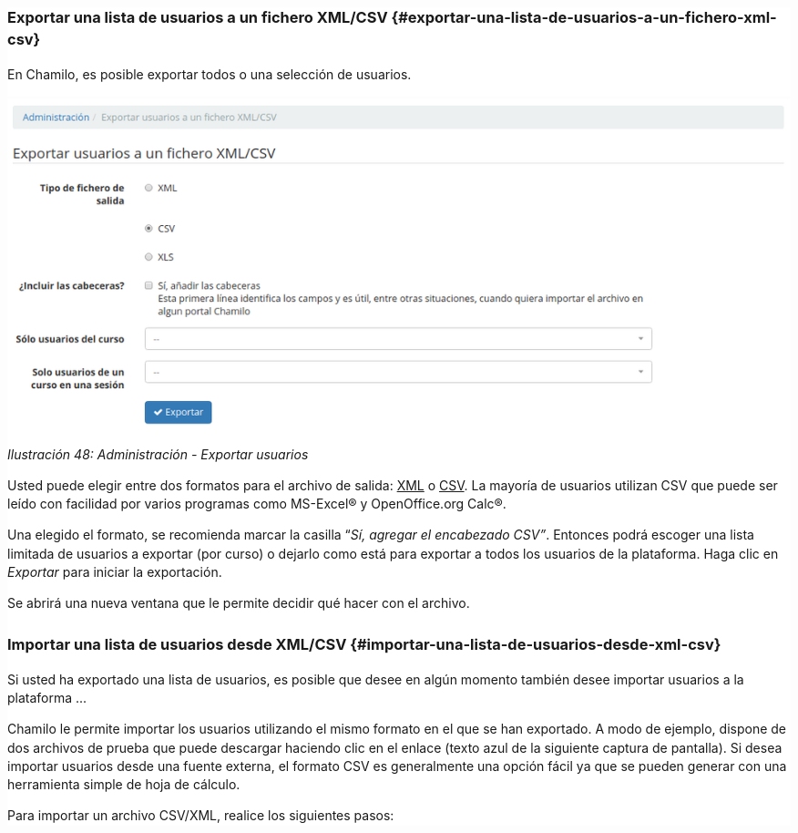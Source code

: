 ### Exportar una lista de usuarios a un fichero XML/CSV {#exportar-una-lista-de-usuarios-a-un-fichero-xml-csv}

En Chamilo, es posible exportar todos o una selección de usuarios.

![](../assets/images156.png)*Ilustración 48: Administración - Exportar usuarios*

Usted puede elegir entre dos formatos para el archivo de salida: [XML](http://fr.wikipedia.org/wiki/Extensible_Markup_Language) o [CSV](http://fr.wikipedia.org/wiki/Comma-separated_values). La mayoría de usuarios utilizan CSV que puede ser leído con facilidad por varios programas como MS-Excel® y OpenOffice.org Calc®.

Una elegido el formato, se recomienda marcar la casilla “_Sí, agregar el encabezado CSV”_. Entonces podrá escoger una lista limitada de usuarios a exportar (por curso) o dejarlo como está para exportar a todos los usuarios de la plataforma. Haga clic en _Exportar_ para iniciar la exportación.

Se abrirá una nueva ventana que le permite decidir qué hacer con el archivo.

### Importar una lista de usuarios desde XML/CSV {#importar-una-lista-de-usuarios-desde-xml-csv}

Si usted ha exportado una lista de usuarios, es posible que desee en algún momento también desee importar usuarios a la plataforma ...

Chamilo le permite importar los usuarios utilizando el mismo formato en el que se han exportado. A modo de ejemplo, dispone de dos archivos de prueba que puede descargar haciendo clic en el enlace (texto azul de la siguiente captura de pantalla). Si desea importar usuarios desde una fuente externa, el formato CSV es generalmente una opción fácil ya que se pueden generar con una herramienta simple de hoja de cálculo.

Para importar un archivo CSV/XML, realice los siguientes pasos:

